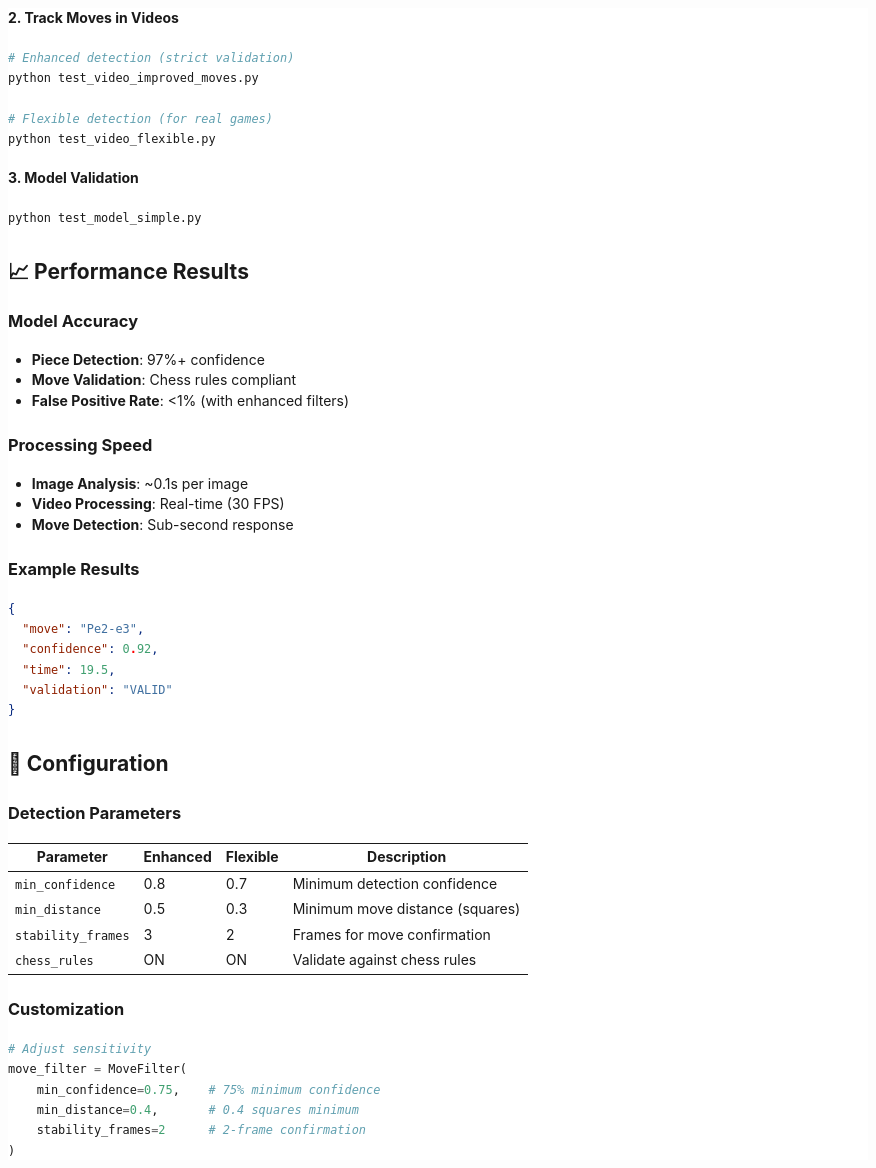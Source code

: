 #### 2. **Track Moves in Videos**
```bash
# Enhanced detection (strict validation)
python test_video_improved_moves.py

# Flexible detection (for real games)
python test_video_flexible.py
```

#### 3. **Model Validation**
```bash
python test_model_simple.py
```

## 📈 Performance Results

### **Model Accuracy**
- **Piece Detection**: 97%+ confidence
- **Move Validation**: Chess rules compliant
- **False Positive Rate**: <1% (with enhanced filters)

### **Processing Speed**
- **Image Analysis**: ~0.1s per image
- **Video Processing**: Real-time (30 FPS)
- **Move Detection**: Sub-second response

### **Example Results**
```json
{
  "move": "Pe2-e3",
  "confidence": 0.92,
  "time": 19.5,
  "validation": "VALID"
}
```

## 🔧 Configuration

### **Detection Parameters**

| Parameter | Enhanced | Flexible | Description |
|-----------|----------|----------|-------------|
| `min_confidence` | 0.8 | 0.7 | Minimum detection confidence |
| `min_distance` | 0.5 | 0.3 | Minimum move distance (squares) |
| `stability_frames` | 3 | 2 | Frames for move confirmation |
| `chess_rules` | ON | ON | Validate against chess rules |

### **Customization**
```python
# Adjust sensitivity
move_filter = MoveFilter(
    min_confidence=0.75,    # 75% minimum confidence
    min_distance=0.4,       # 0.4 squares minimum
    stability_frames=2      # 2-frame confirmation
)
```

